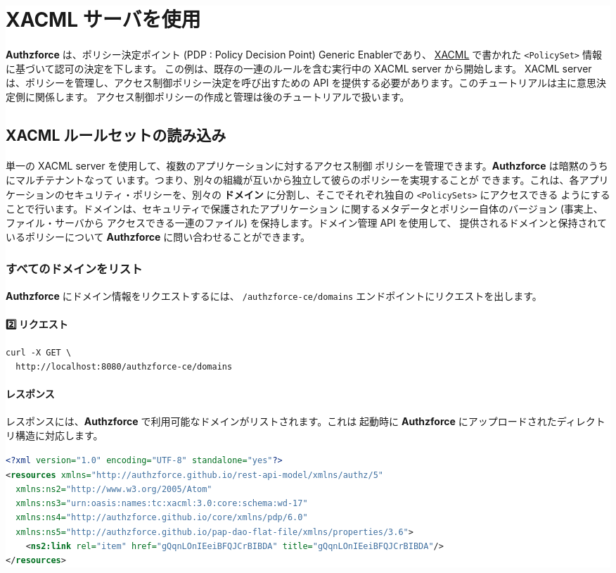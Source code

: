 <a name="using-an-xacml-server"></a>

# XACML サーバを使用

**Authzforce** は、ポリシー決定ポイント (PDP : Policy Decision Point)
Generic Enablerであり、
[XACML](https://www.oasis-open.org/committees/tc_home.php?wg_abbrev=xacml)
で書かれた `<PolicySet>` 情報に基づいて認可の決定を下します。
この例は、既存の一連のルールを含む実行中の XACML server から開始します。
XACML server は、ポリシーを管理し、アクセス制御ポリシー決定を呼び出すための
API を提供する必要があります。このチュートリアルは主に意思決定側に関係します。
アクセス制御ポリシーの作成と管理は後のチュートリアルで扱います。

<a name="reading-xacml-rulesets"></a>

## XACML ルールセットの読み込み

単一の XACML server を使用して、複数のアプリケーションに対するアクセス制御
ポリシーを管理できます。**Authzforce** は暗黙のうちにマルチテナントなって
います。つまり、別々の組織が互いから独立して彼らのポリシーを実現することが
できます。これは、各アプリケーションのセキュリティ・ポリシーを、別々の
**ドメイン** に分割し、そこでそれぞれ独自の `<PolicySets>` にアクセスできる
ようにすることで行います。ドメインは、セキュリティで保護されたアプリケーション
に関するメタデータとポリシー自体のバージョン (事実上、ファイル・サーバから
アクセスできる一連のファイル) を保持します。ドメイン管理 API を使用して、
提供されるドメインと保持されているポリシーについて **Authzforce**
に問い合わせることができます。

<a name="two-list-all-domains"></a>

### すべてのドメインをリスト

**Authzforce** にドメイン情報をリクエストするには、
`/authzforce-ce/domains` エンドポイントにリクエストを出します。

#### 2️⃣ リクエスト

```console
curl -X GET \
  http://localhost:8080/authzforce-ce/domains
```

#### レスポンス

レスポンスには、**Authzforce** で利用可能なドメインがリストされます。これは
起動時に **Authzforce** にアップロードされたディレクトリ構造に対応します。

```xml
<?xml version="1.0" encoding="UTF-8" standalone="yes"?>
<resources xmlns="http://authzforce.github.io/rest-api-model/xmlns/authz/5"
  xmlns:ns2="http://www.w3.org/2005/Atom"
  xmlns:ns3="urn:oasis:names:tc:xacml:3.0:core:schema:wd-17"
  xmlns:ns4="http://authzforce.github.io/core/xmlns/pdp/6.0"
  xmlns:ns5="http://authzforce.github.io/pap-dao-flat-file/xmlns/properties/3.6">
    <ns2:link rel="item" href="gQqnLOnIEeiBFQJCrBIBDA" title="gQqnLOnIEeiBFQJCrBIBDA"/>
</resources>
```
